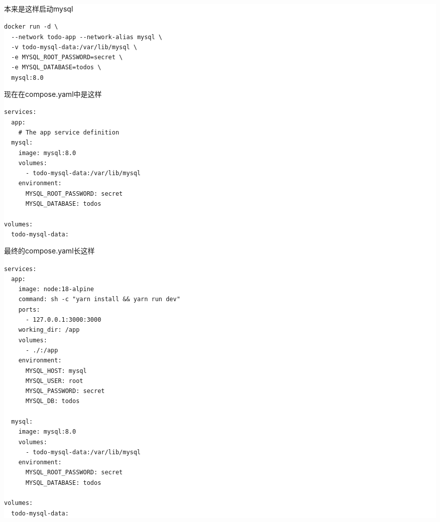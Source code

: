 

本来是这样启动mysql


```shell
docker run -d \
  --network todo-app --network-alias mysql \
  -v todo-mysql-data:/var/lib/mysql \
  -e MYSQL_ROOT_PASSWORD=secret \
  -e MYSQL_DATABASE=todos \
  mysql:8.0
```

现在在compose.yaml中是这样

```shell
services:
  app:
    # The app service definition
  mysql:
    image: mysql:8.0
    volumes:
      - todo-mysql-data:/var/lib/mysql
    environment:
      MYSQL_ROOT_PASSWORD: secret
      MYSQL_DATABASE: todos

volumes:
  todo-mysql-data:
```


最终的compose.yaml长这样

```shell
services:
  app:
    image: node:18-alpine
    command: sh -c "yarn install && yarn run dev"
    ports:
      - 127.0.0.1:3000:3000
    working_dir: /app
    volumes:
      - ./:/app
    environment:
      MYSQL_HOST: mysql
      MYSQL_USER: root
      MYSQL_PASSWORD: secret
      MYSQL_DB: todos

  mysql:
    image: mysql:8.0
    volumes:
      - todo-mysql-data:/var/lib/mysql
    environment:
      MYSQL_ROOT_PASSWORD: secret
      MYSQL_DATABASE: todos

volumes:
  todo-mysql-data:
```

